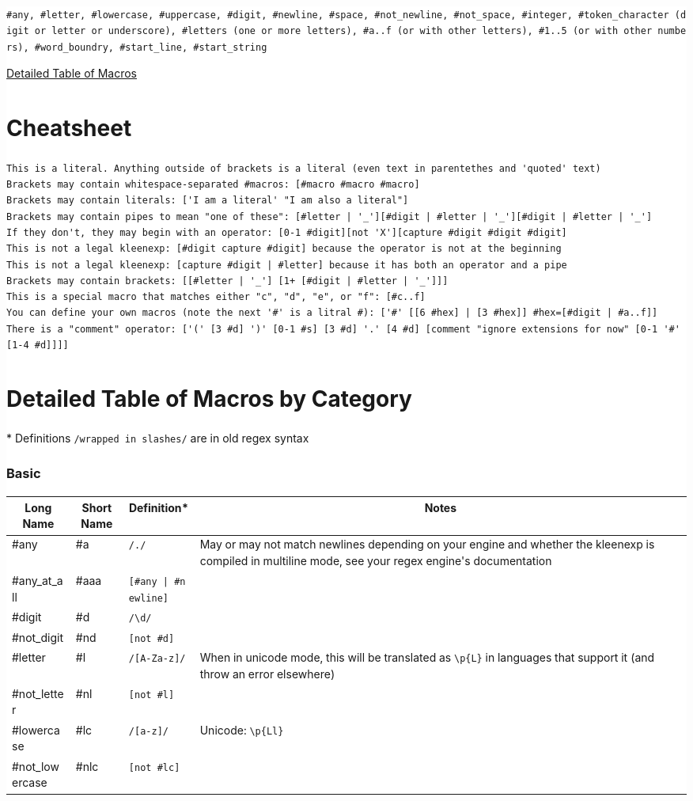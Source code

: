 `#any, #letter, #lowercase, #uppercase, #digit, #newline, #space, #not_newline, #not_space, #integer, #token_character (digit or letter or underscore), #letters (one or more letters), #a..f (or with other letters), #1..5 (or with other numbers), #word_boundry, #start_line, #start_string`

[Detailed Table of Macros](#detailed-table-of-macros)

# Cheatsheet
```
This is a literal. Anything outside of brackets is a literal (even text in parentethes and 'quoted' text)
Brackets may contain whitespace-separated #macros: [#macro #macro #macro]
Brackets may contain literals: ['I am a literal' "I am also a literal"]
Brackets may contain pipes to mean "one of these": [#letter | '_'][#digit | #letter | '_'][#digit | #letter | '_']
If they don't, they may begin with an operator: [0-1 #digit][not 'X'][capture #digit #digit #digit]
This is not a legal kleenexp: [#digit capture #digit] because the operator is not at the beginning
This is not a legal kleenexp: [capture #digit | #letter] because it has both an operator and a pipe
Brackets may contain brackets: [[#letter | '_'] [1+ [#digit | #letter | '_']]]
This is a special macro that matches either "c", "d", "e", or "f": [#c..f]
You can define your own macros (note the next '#' is a litral #): ['#' [[6 #hex] | [3 #hex]] #hex=[#digit | #a..f]]
There is a "comment" operator: ['(' [3 #d] ')' [0-1 #s] [3 #d] '.' [4 #d] [comment "ignore extensions for now" [0-1 '#' [1-4 #d]]]]
```




# Detailed Table of Macros by Category

\* Definitions `/wrapped in slashes/` are in old regex syntax 

### Basic

| Long Name                                    | Short Name | Definition\*                                                                                                                             | Notes                                                                                                                                                                                                                         |
| -------------------------------------------- | ---------- | ---------------------------------------------------------------------------------------------------------------------------------------- | ----------------------------------------------------------------------------------------------------------------------------------------------------------------------------------------------------------------------------- |
| #any                                         | #a         | `/./`                                                                                                                                    | May or may not match newlines depending on your engine and whether the kleenexp is compiled in multiline mode, see your regex engine's documentation                                                                          |
| #any_at_all                                  | #aaa       | `[#any \| #newline]`                                                                                                                     |                                                                                                                                                                                                                               |
| #digit                                       | #d         | `/\d/`                                                                                                                                   |                                                                                                                                                                                                                               |
| #not_digit                                   | #nd        | `[not #d]`                                                                                                                               |                                                                                                                                                                                                                               |
| #letter                                      | #l         | `/[A-Za-z]/`                                                                                                                             | When in unicode mode, this will be translated as `\p{L}` in languages that support it (and throw an error elsewhere)                                                                                                          |
| #not_letter                                  | #nl        | `[not #l]`                                                                                                                               |                                                                                                                                                                                                                               |
| #lowercase                                   | #lc        | `/[a-z]/`                                                                                                                                | Unicode: `\p{Ll}`                                                                                                                                                                                                             |
| #not_lowercase                               | #nlc       | `[not #lc]`                                                                                                                              |                                                                                                                                                                                                                               |